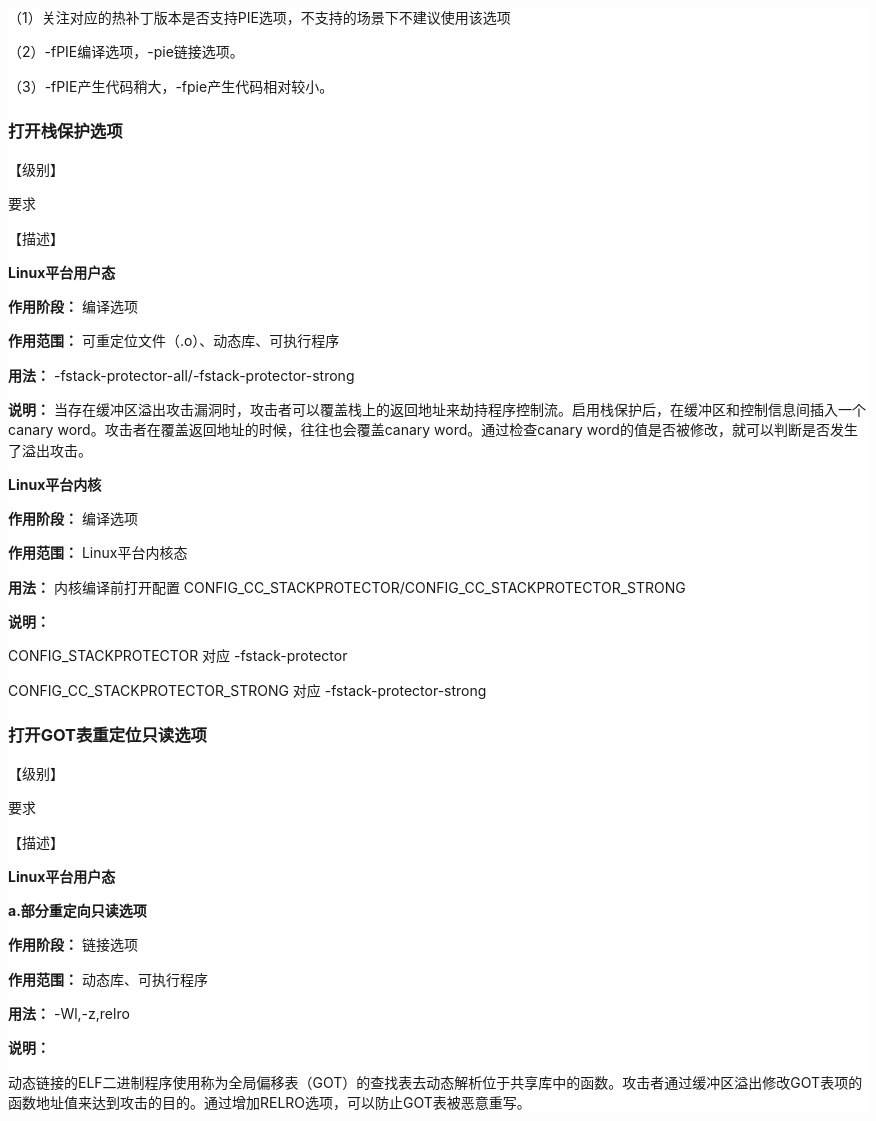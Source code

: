 （1）关注对应的热补丁版本是否支持PIE选项，不支持的场景下不建议使用该选项

（2）-fPIE编译选项，-pie链接选项。

（3）-fPIE产生代码稍大，-fpie产生代码相对较小。

### 打开栈保护选项

【级别】

要求

【描述】

**Linux平台用户态**

**作用阶段：** 编译选项

**作用范围：** 可重定位文件（.o）、动态库、可执行程序

**用法：** -fstack-protector-all/-fstack-protector-strong

**说明：**
当存在缓冲区溢出攻击漏洞时，攻击者可以覆盖栈上的返回地址来劫持程序控制流。启用栈保护后，在缓冲区和控制信息间插入一个canary word。攻击者在覆盖返回地址的时候，往往也会覆盖canary word。通过检查canary word的值是否被修改，就可以判断是否发生了溢出攻击。

**Linux平台内核**

**作用阶段：** 编译选项

**作用范围：** Linux平台内核态

**用法：** 内核编译前打开配置 CONFIG_CC_STACKPROTECTOR/CONFIG_CC_STACKPROTECTOR_STRONG

**说明：**

CONFIG_STACKPROTECTOR 对应 -fstack-protector

CONFIG_CC_STACKPROTECTOR_STRONG 对应 -fstack-protector-strong

### 打开GOT表重定位只读选项

【级别】

要求

【描述】

**Linux平台用户态**

**a.部分重定向只读选项**

**作用阶段：** 链接选项

**作用范围：** 动态库、可执行程序

**用法：** -Wl,-z,relro

**说明：**

动态链接的ELF二进制程序使用称为全局偏移表（GOT）的查找表去动态解析位于共享库中的函数。攻击者通过缓冲区溢出修改GOT表项的函数地址值来达到攻击的目的。通过增加RELRO选项，可以防止GOT表被恶意重写。
